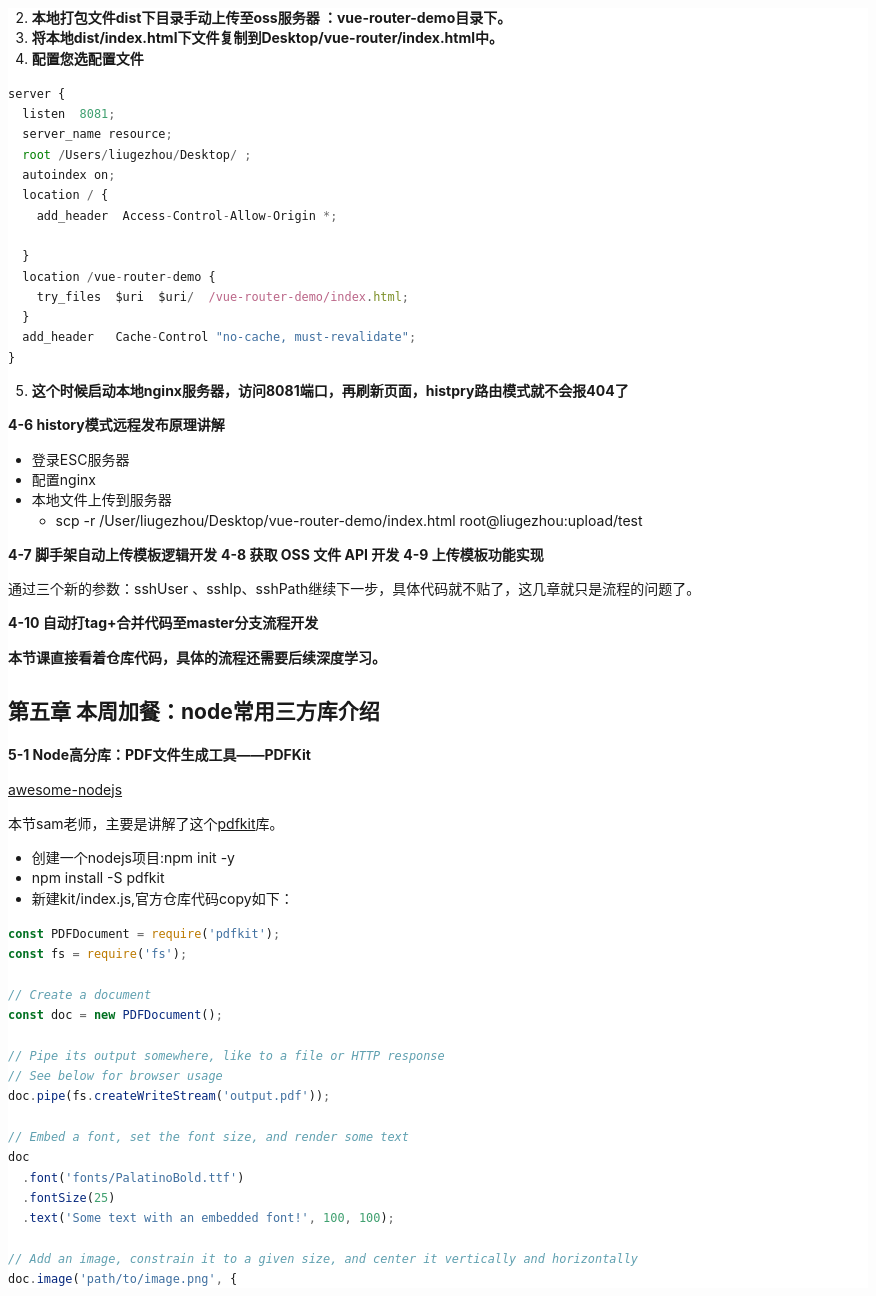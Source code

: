 2. **本地打包文件dist下目录手动上传至oss服务器   ：vue-router-demo目录下。**
2. **将本地dist/index.html下文件复制到Desktop/vue-router/index.html中。**
4. **配置您选配置文件**
```javascript
server {
  listen  8081;
  server_name resource;
  root /Users/liugezhou/Desktop/ ;
  autoindex on;
  location / {
    add_header  Access-Control-Allow-Origin *;

  }
  location /vue-router-demo {
    try_files  $uri  $uri/  /vue-router-demo/index.html;
  }
  add_header   Cache-Control "no-cache, must-revalidate";
}
```

5. **这个时候启动本地nginx服务器，访问8081端口，再刷新页面，histpry路由模式就不会报404了**

**4-6 history模式远程发布原理讲解**
- 登录ESC服务器
- 配置nginx
- 本地文件上传到服务器 
  -  scp -r /User/liugezhou/Desktop/vue-router-demo/index.html  root@liugezhou:upload/test

**4-7 脚手架自动上传模板逻辑开发**
**4-8 获取 OSS 文件 API 开发**
**4-9 上传模板功能实现**

通过三个新的参数：sshUser 、sshIp、sshPath继续下一步，具体代码就不贴了，这几章就只是流程的问题了。

**4-10 自动打tag+合并代码至master分支流程开发**

**本节课直接看着仓库代码，具体的流程还需要后续深度学习。**

## 第五章 本周加餐：node常用三方库介绍

**5-1 Node高分库：PDF文件生成工具——PDFKit**

[awesome-nodejs](https://github.com/sindresorhus/awesome-nodejs)

本节sam老师，主要是讲解了这个[pdfkit](https://github.com/foliojs/pdfkit)库。

- 创建一个nodejs项目:npm init -y
- npm install -S pdfkit
- 新建kit/index.js,官方仓库代码copy如下：
```javascript
const PDFDocument = require('pdfkit');
const fs = require('fs');

// Create a document
const doc = new PDFDocument();

// Pipe its output somewhere, like to a file or HTTP response
// See below for browser usage
doc.pipe(fs.createWriteStream('output.pdf'));

// Embed a font, set the font size, and render some text
doc
  .font('fonts/PalatinoBold.ttf')
  .fontSize(25)
  .text('Some text with an embedded font!', 100, 100);

// Add an image, constrain it to a given size, and center it vertically and horizontally
doc.image('path/to/image.png', {
```